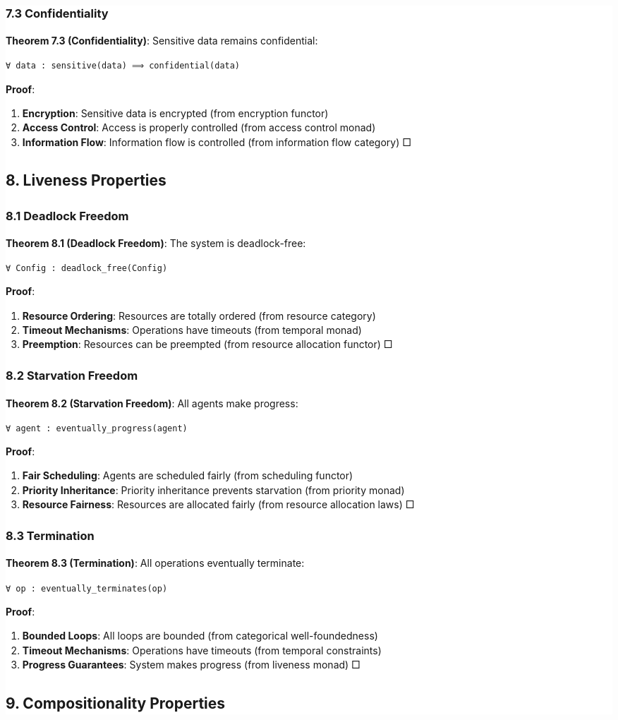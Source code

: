 ### 7.3 Confidentiality

**Theorem 7.3 (Confidentiality)**: Sensitive data remains confidential:
```
∀ data : sensitive(data) ⟹ confidential(data)
```

**Proof**:
1. **Encryption**: Sensitive data is encrypted (from encryption functor)
2. **Access Control**: Access is properly controlled (from access control monad)
3. **Information Flow**: Information flow is controlled (from information flow category)
□

## 8. Liveness Properties

### 8.1 Deadlock Freedom

**Theorem 8.1 (Deadlock Freedom)**: The system is deadlock-free:
```
∀ Config : deadlock_free(Config)
```

**Proof**:
1. **Resource Ordering**: Resources are totally ordered (from resource category)
2. **Timeout Mechanisms**: Operations have timeouts (from temporal monad)
3. **Preemption**: Resources can be preempted (from resource allocation functor)
□

### 8.2 Starvation Freedom

**Theorem 8.2 (Starvation Freedom)**: All agents make progress:
```
∀ agent : eventually_progress(agent)
```

**Proof**:
1. **Fair Scheduling**: Agents are scheduled fairly (from scheduling functor)
2. **Priority Inheritance**: Priority inheritance prevents starvation (from priority monad)
3. **Resource Fairness**: Resources are allocated fairly (from resource allocation laws)
□

### 8.3 Termination

**Theorem 8.3 (Termination)**: All operations eventually terminate:
```
∀ op : eventually_terminates(op)
```

**Proof**:
1. **Bounded Loops**: All loops are bounded (from categorical well-foundedness)
2. **Timeout Mechanisms**: Operations have timeouts (from temporal constraints)
3. **Progress Guarantees**: System makes progress (from liveness monad)
□

## 9. Compositionality Properties
